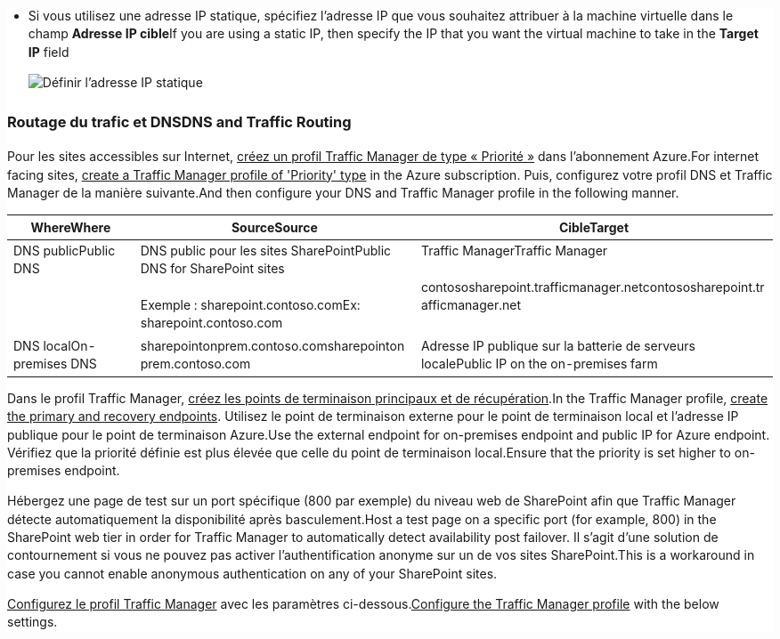 
* <span data-ttu-id="ac6b2-171">Si vous utilisez une adresse IP statique, spécifiez l’adresse IP que vous souhaitez attribuer à la machine virtuelle dans le champ **Adresse IP cible**</span><span class="sxs-lookup"><span data-stu-id="ac6b2-171">If you are using a static IP, then specify the IP that you want the virtual machine to take in the **Target IP** field</span></span>

    ![Définir l’adresse IP statique](./media/site-recovery-sharepoint/set-static-ip.png)

### <a name="dns-and-traffic-routing"></a><span data-ttu-id="ac6b2-173">Routage du trafic et DNS</span><span class="sxs-lookup"><span data-stu-id="ac6b2-173">DNS and Traffic Routing</span></span>

<span data-ttu-id="ac6b2-174">Pour les sites accessibles sur Internet, [créez un profil Traffic Manager de type « Priorité »](../traffic-manager/traffic-manager-create-profile.md) dans l’abonnement Azure.</span><span class="sxs-lookup"><span data-stu-id="ac6b2-174">For internet facing sites, [create a Traffic Manager profile of 'Priority' type](../traffic-manager/traffic-manager-create-profile.md) in the Azure subscription.</span></span> <span data-ttu-id="ac6b2-175">Puis, configurez votre profil DNS et Traffic Manager de la manière suivante.</span><span class="sxs-lookup"><span data-stu-id="ac6b2-175">And then configure your DNS and Traffic Manager profile in the following manner.</span></span>


| <span data-ttu-id="ac6b2-176">**Where**</span><span class="sxs-lookup"><span data-stu-id="ac6b2-176">**Where**</span></span> | <span data-ttu-id="ac6b2-177">**Source**</span><span class="sxs-lookup"><span data-stu-id="ac6b2-177">**Source**</span></span> | <span data-ttu-id="ac6b2-178">**Cible**</span><span class="sxs-lookup"><span data-stu-id="ac6b2-178">**Target**</span></span>|
| --- | --- | --- |
| <span data-ttu-id="ac6b2-179">DNS public</span><span class="sxs-lookup"><span data-stu-id="ac6b2-179">Public DNS</span></span> | <span data-ttu-id="ac6b2-180">DNS public pour les sites SharePoint</span><span class="sxs-lookup"><span data-stu-id="ac6b2-180">Public DNS for SharePoint sites</span></span> <br/><br/> <span data-ttu-id="ac6b2-181">Exemple : sharepoint.contoso.com</span><span class="sxs-lookup"><span data-stu-id="ac6b2-181">Ex: sharepoint.contoso.com</span></span> | <span data-ttu-id="ac6b2-182">Traffic Manager</span><span class="sxs-lookup"><span data-stu-id="ac6b2-182">Traffic Manager</span></span> <br/><br/> <span data-ttu-id="ac6b2-183">contososharepoint.trafficmanager.net</span><span class="sxs-lookup"><span data-stu-id="ac6b2-183">contososharepoint.trafficmanager.net</span></span> |
| <span data-ttu-id="ac6b2-184">DNS local</span><span class="sxs-lookup"><span data-stu-id="ac6b2-184">On-premises DNS</span></span> | <span data-ttu-id="ac6b2-185">sharepointonprem.contoso.com</span><span class="sxs-lookup"><span data-stu-id="ac6b2-185">sharepointonprem.contoso.com</span></span> | <span data-ttu-id="ac6b2-186">Adresse IP publique sur la batterie de serveurs locale</span><span class="sxs-lookup"><span data-stu-id="ac6b2-186">Public IP on the on-premises farm</span></span> |


<span data-ttu-id="ac6b2-187">Dans le profil Traffic Manager, [créez les points de terminaison principaux et de récupération](../traffic-manager/traffic-manager-configure-priority-routing-method.md).</span><span class="sxs-lookup"><span data-stu-id="ac6b2-187">In the Traffic Manager profile, [create the primary and recovery endpoints](../traffic-manager/traffic-manager-configure-priority-routing-method.md).</span></span> <span data-ttu-id="ac6b2-188">Utilisez le point de terminaison externe pour le point de terminaison local et l’adresse IP publique pour le point de terminaison Azure.</span><span class="sxs-lookup"><span data-stu-id="ac6b2-188">Use the external endpoint for on-premises endpoint and public IP for Azure endpoint.</span></span> <span data-ttu-id="ac6b2-189">Vérifiez que la priorité définie est plus élevée que celle du point de terminaison local.</span><span class="sxs-lookup"><span data-stu-id="ac6b2-189">Ensure that the priority is set higher to on-premises endpoint.</span></span>

<span data-ttu-id="ac6b2-190">Hébergez une page de test sur un port spécifique (800 par exemple) du niveau web de SharePoint afin que Traffic Manager détecte automatiquement la disponibilité après basculement.</span><span class="sxs-lookup"><span data-stu-id="ac6b2-190">Host a test page on a specific port (for example, 800) in the SharePoint web tier in order for Traffic Manager to automatically detect availability post failover.</span></span> <span data-ttu-id="ac6b2-191">Il s’agit d’une solution de contournement si vous ne pouvez pas activer l’authentification anonyme sur un de vos sites SharePoint.</span><span class="sxs-lookup"><span data-stu-id="ac6b2-191">This is a workaround in case you cannot enable anonymous authentication on any of your SharePoint sites.</span></span>

<span data-ttu-id="ac6b2-192">[Configurez le profil Traffic Manager](../traffic-manager/traffic-manager-configure-priority-routing-method.md) avec les paramètres ci-dessous.</span><span class="sxs-lookup"><span data-stu-id="ac6b2-192">[Configure the Traffic Manager profile](../traffic-manager/traffic-manager-configure-priority-routing-method.md) with the below settings.</span></span>
